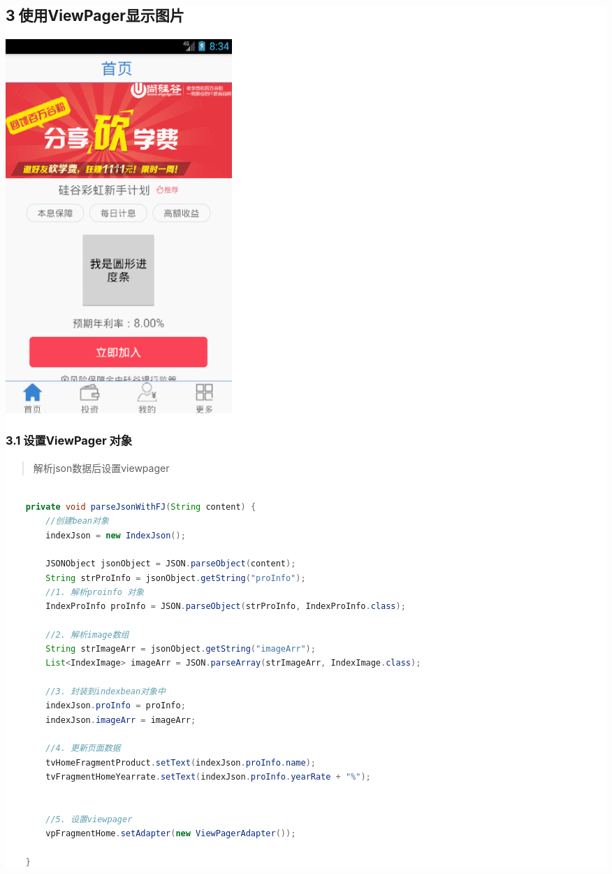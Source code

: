 
## 3 使用ViewPager显示图片
![显示效果](../markdown_image/03_viewPager.gif) 

### 3.1 设置ViewPager 对象  
> 解析json数据后设置viewpager

```java

    private void parseJsonWithFJ(String content) {
        //创建bean对象
        indexJson = new IndexJson();

        JSONObject jsonObject = JSON.parseObject(content);
        String strProInfo = jsonObject.getString("proInfo");
        //1. 解析proinfo 对象
        IndexProInfo proInfo = JSON.parseObject(strProInfo, IndexProInfo.class);

        //2. 解析image数组
        String strImageArr = jsonObject.getString("imageArr");
        List<IndexImage> imageArr = JSON.parseArray(strImageArr, IndexImage.class);

        //3. 封装到indexbean对象中
        indexJson.proInfo = proInfo;
        indexJson.imageArr = imageArr;

        //4. 更新页面数据
        tvHomeFragmentProduct.setText(indexJson.proInfo.name);
        tvFragmentHomeYearrate.setText(indexJson.proInfo.yearRate + "%");


        //5. 设置viewpager
        vpFragmentHome.setAdapter(new ViewPagerAdapter());

    }
```
